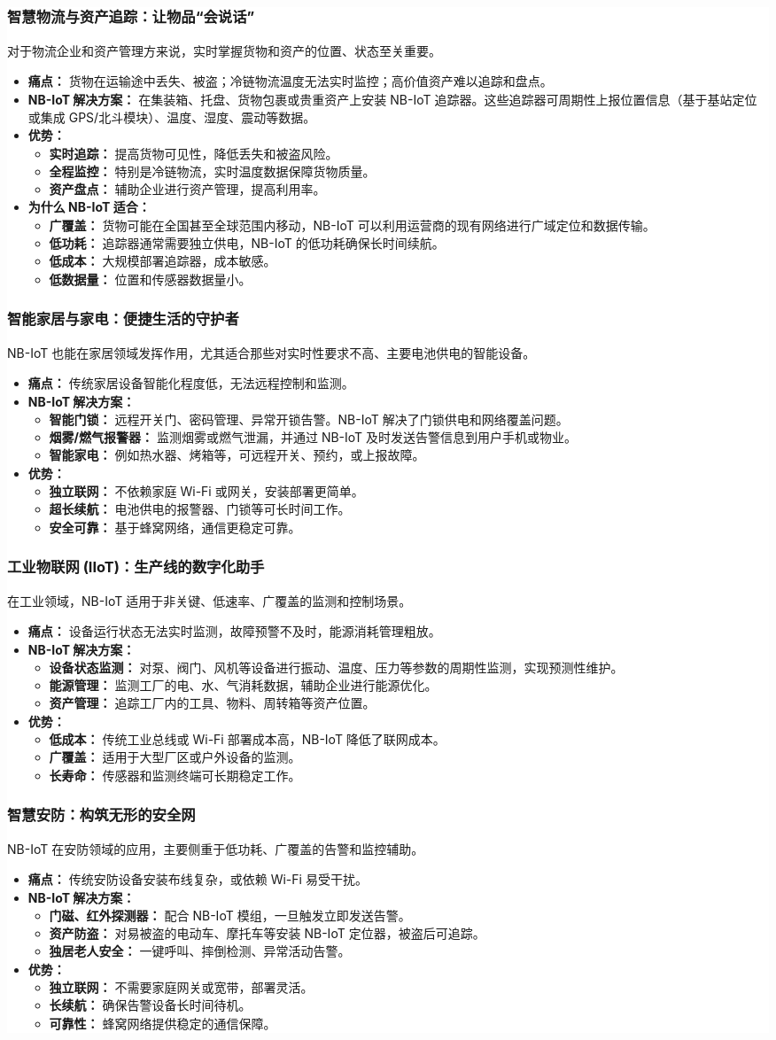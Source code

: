 ### 智慧物流与资产追踪：让物品“会说话”

对于物流企业和资产管理方来说，实时掌握货物和资产的位置、状态至关重要。

*   **痛点：** 货物在运输途中丢失、被盗；冷链物流温度无法实时监控；高价值资产难以追踪和盘点。
*   **NB-IoT 解决方案：** 在集装箱、托盘、货物包裹或贵重资产上安装 NB-IoT 追踪器。这些追踪器可周期性上报位置信息（基于基站定位或集成 GPS/北斗模块）、温度、湿度、震动等数据。
*   **优势：**
    *   **实时追踪：** 提高货物可见性，降低丢失和被盗风险。
    *   **全程监控：** 特别是冷链物流，实时温度数据保障货物质量。
    *   **资产盘点：** 辅助企业进行资产管理，提高利用率。
*   **为什么 NB-IoT 适合：**
    *   **广覆盖：** 货物可能在全国甚至全球范围内移动，NB-IoT 可以利用运营商的现有网络进行广域定位和数据传输。
    *   **低功耗：** 追踪器通常需要独立供电，NB-IoT 的低功耗确保长时间续航。
    *   **低成本：** 大规模部署追踪器，成本敏感。
    *   **低数据量：** 位置和传感器数据量小。

### 智能家居与家电：便捷生活的守护者

NB-IoT 也能在家居领域发挥作用，尤其适合那些对实时性要求不高、主要电池供电的智能设备。

*   **痛点：** 传统家居设备智能化程度低，无法远程控制和监测。
*   **NB-IoT 解决方案：**
    *   **智能门锁：** 远程开关门、密码管理、异常开锁告警。NB-IoT 解决了门锁供电和网络覆盖问题。
    *   **烟雾/燃气报警器：** 监测烟雾或燃气泄漏，并通过 NB-IoT 及时发送告警信息到用户手机或物业。
    *   **智能家电：** 例如热水器、烤箱等，可远程开关、预约，或上报故障。
*   **优势：**
    *   **独立联网：** 不依赖家庭 Wi-Fi 或网关，安装部署更简单。
    *   **超长续航：** 电池供电的报警器、门锁等可长时间工作。
    *   **安全可靠：** 基于蜂窝网络，通信更稳定可靠。

### 工业物联网 (IIoT)：生产线的数字化助手

在工业领域，NB-IoT 适用于非关键、低速率、广覆盖的监测和控制场景。

*   **痛点：** 设备运行状态无法实时监测，故障预警不及时，能源消耗管理粗放。
*   **NB-IoT 解决方案：**
    *   **设备状态监测：** 对泵、阀门、风机等设备进行振动、温度、压力等参数的周期性监测，实现预测性维护。
    *   **能源管理：** 监测工厂的电、水、气消耗数据，辅助企业进行能源优化。
    *   **资产管理：** 追踪工厂内的工具、物料、周转箱等资产位置。
*   **优势：**
    *   **低成本：** 传统工业总线或 Wi-Fi 部署成本高，NB-IoT 降低了联网成本。
    *   **广覆盖：** 适用于大型厂区或户外设备的监测。
    *   **长寿命：** 传感器和监测终端可长期稳定工作。

### 智慧安防：构筑无形的安全网

NB-IoT 在安防领域的应用，主要侧重于低功耗、广覆盖的告警和监控辅助。

*   **痛点：** 传统安防设备安装布线复杂，或依赖 Wi-Fi 易受干扰。
*   **NB-IoT 解决方案：**
    *   **门磁、红外探测器：** 配合 NB-IoT 模组，一旦触发立即发送告警。
    *   **资产防盗：** 对易被盗的电动车、摩托车等安装 NB-IoT 定位器，被盗后可追踪。
    *   **独居老人安全：** 一键呼叫、摔倒检测、异常活动告警。
*   **优势：**
    *   **独立联网：** 不需要家庭网关或宽带，部署灵活。
    *   **长续航：** 确保告警设备长时间待机。
    *   **可靠性：** 蜂窝网络提供稳定的通信保障。
